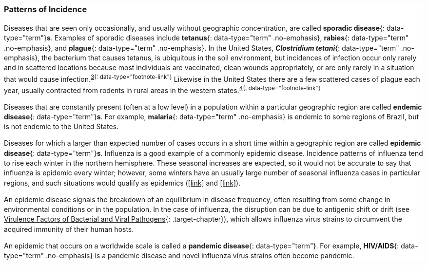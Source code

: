</div>

### Patterns of Incidence

Diseases that are seen only occasionally, and usually without geographic concentration, are called **sporadic disease**{: data-type="term"}**s**. Examples of sporadic diseases include **tetanus**{: data-type="term" .no-emphasis}, **rabies**{: data-type="term" .no-emphasis}, and **plague**{: data-type="term" .no-emphasis}. In the United States, ***Clostridium tetani***{: data-type="term" .no-emphasis}, the bacterium that causes tetanus, is ubiquitous in the soil environment, but incidences of infection occur only rarely and in scattered locations because most individuals are vaccinated, clean wounds appropriately, or are only rarely in a situation that would cause infection.<sup data-type="footnote-number" id="footnote-ref3">[3](#footnote3){: data-type="footnote-link"}</sup> Likewise in the United States there are a few scattered cases of plague each year, usually contracted from rodents in rural areas in the western states.<sup data-type="footnote-number" id="footnote-ref4">[4](#footnote4){: data-type="footnote-link"}</sup>

Diseases that are constantly present (often at a low level) in a population within a particular geographic region are called **endemic disease**{: data-type="term"}**s**. For example, **malaria**{: data-type="term" .no-emphasis} is endemic to some regions of Brazil, but is not endemic to the United States.

Diseases for which a larger than expected number of cases occurs in a short time within a geographic region are called **epidemic disease**{: data-type="term"}**s**. Influenza is a good example of a commonly epidemic disease. Incidence patterns of influenza tend to rise each winter in the northern hemisphere. These seasonal increases are expected, so it would not be accurate to say that influenza is epidemic every winter; however, some winters have an usually large number of seasonal influenza cases in particular regions, and such situations would qualify as epidemics ([\[link\]](#OSC_Microbio_16_01_flu) and [\[link\]](#OSC_Microbio_16_01_flu2)).

An epidemic disease signals the breakdown of an equilibrium in disease frequency, often resulting from some change in environmental conditions or in the population. In the case of influenza, the disruption can be due to antigenic shift or drift (see [Virulence Factors of Bacterial and Viral Pathogens](/m58868){: .target-chapter}), which allows influenza virus strains to circumvent the acquired immunity of their human hosts.

An epidemic that occurs on a worldwide scale is called a **pandemic disease**{: data-type="term"}. For example, **HIV/AIDS**{: data-type="term" .no-emphasis} is a pandemic disease and novel influenza virus strains often become pandemic.


[1]: https://openstax.org/l/22mortweekrep